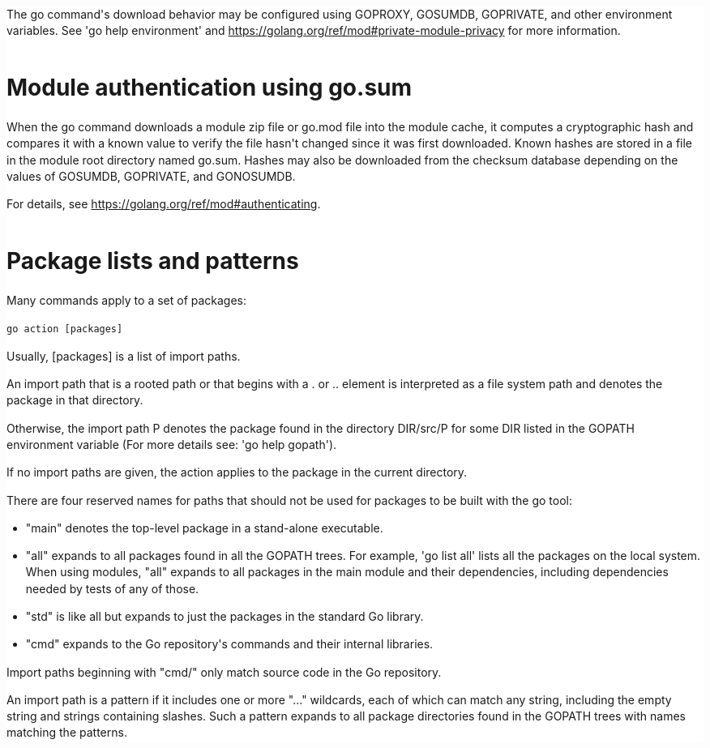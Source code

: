 The go command's download behavior may be configured using GOPROXY, GOSUMDB,
GOPRIVATE, and other environment variables. See 'go help environment'
and https://golang.org/ref/mod#private-module-privacy for more information.

# Module authentication using go.sum

When the go command downloads a module zip file or go.mod file into the
module cache, it computes a cryptographic hash and compares it with a known
value to verify the file hasn't changed since it was first downloaded. Known
hashes are stored in a file in the module root directory named go.sum. Hashes
may also be downloaded from the checksum database depending on the values of
GOSUMDB, GOPRIVATE, and GONOSUMDB.

For details, see https://golang.org/ref/mod#authenticating.

# Package lists and patterns

Many commands apply to a set of packages:

	go action [packages]

Usually, [packages] is a list of import paths.

An import path that is a rooted path or that begins with
a . or .. element is interpreted as a file system path and
denotes the package in that directory.

Otherwise, the import path P denotes the package found in
the directory DIR/src/P for some DIR listed in the GOPATH
environment variable (For more details see: 'go help gopath').

If no import paths are given, the action applies to the
package in the current directory.

There are four reserved names for paths that should not be used
for packages to be built with the go tool:

- "main" denotes the top-level package in a stand-alone executable.

- "all" expands to all packages found in all the GOPATH
trees. For example, 'go list all' lists all the packages on the local
system. When using modules, "all" expands to all packages in
the main module and their dependencies, including dependencies
needed by tests of any of those.

- "std" is like all but expands to just the packages in the standard
Go library.

- "cmd" expands to the Go repository's commands and their
internal libraries.

Import paths beginning with "cmd/" only match source code in
the Go repository.

An import path is a pattern if it includes one or more "..." wildcards,
each of which can match any string, including the empty string and
strings containing slashes. Such a pattern expands to all package
directories found in the GOPATH trees with names matching the
patterns.

